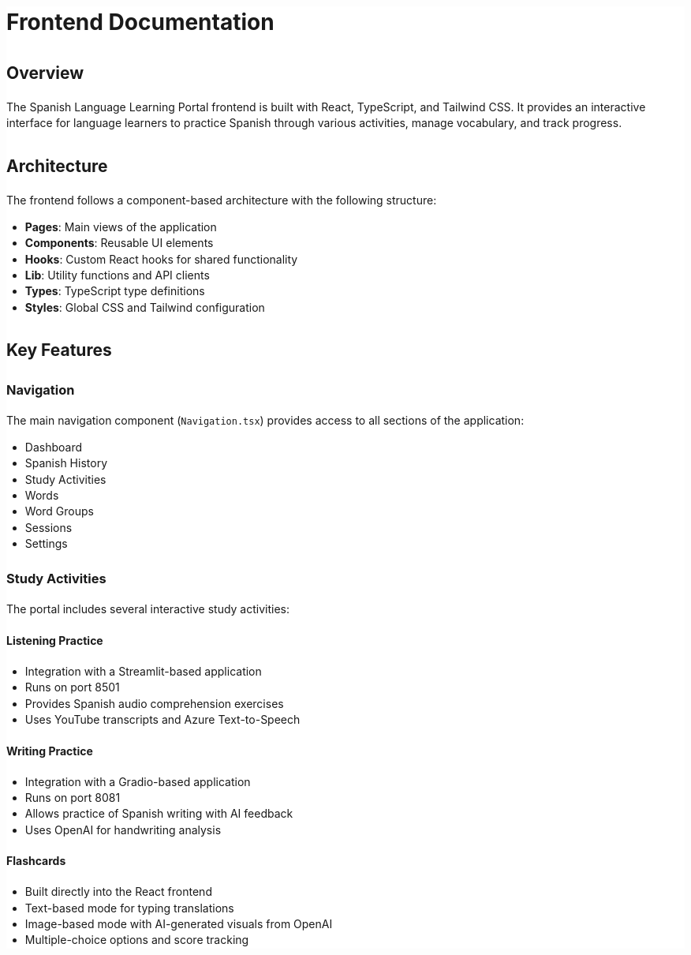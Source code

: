 # Frontend Documentation

## Overview

The Spanish Language Learning Portal frontend is built with React, TypeScript, and Tailwind CSS. It provides an interactive interface for language learners to practice Spanish through various activities, manage vocabulary, and track progress.

## Architecture

The frontend follows a component-based architecture with the following structure:

- **Pages**: Main views of the application
- **Components**: Reusable UI elements
- **Hooks**: Custom React hooks for shared functionality
- **Lib**: Utility functions and API clients
- **Types**: TypeScript type definitions
- **Styles**: Global CSS and Tailwind configuration

## Key Features

### Navigation

The main navigation component (`Navigation.tsx`) provides access to all sections of the application:
- Dashboard
- Spanish History
- Study Activities
- Words
- Word Groups
- Sessions
- Settings

### Study Activities

The portal includes several interactive study activities:

#### Listening Practice
- Integration with a Streamlit-based application
- Runs on port 8501
- Provides Spanish audio comprehension exercises
- Uses YouTube transcripts and Azure Text-to-Speech

#### Writing Practice
- Integration with a Gradio-based application
- Runs on port 8081
- Allows practice of Spanish writing with AI feedback
- Uses OpenAI for handwriting analysis

#### Flashcards
- Built directly into the React frontend
- Text-based mode for typing translations
- Image-based mode with AI-generated visuals from OpenAI
- Multiple-choice options and score tracking
